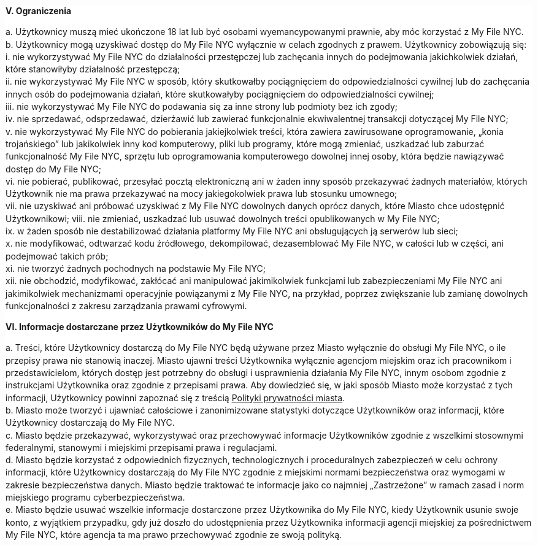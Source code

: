 **V. Ograniczenia**

a. Użytkownicy muszą mieć ukończone 18 lat lub być osobami wyemancypowanymi prawnie, aby móc korzystać z My File NYC.<br />
b. Użytkownicy mogą uzyskiwać dostęp do My File NYC wyłącznie w celach zgodnych z prawem. Użytkownicy zobowiązują się:<br />
i. nie wykorzystywać My File NYC do działalności przestępczej lub zachęcania innych do podejmowania jakichkolwiek działań, które stanowiłyby działalność przestępczą;<br />
ii. nie wykorzystywać My File NYC w sposób, który skutkowałby pociągnięciem do odpowiedzialności cywilnej lub do zachęcania innych osób do podejmowania działań, które skutkowałyby pociągnięciem do odpowiedzialności cywilnej;<br />
iii. nie wykorzystywać My File NYC do podawania się za inne strony lub podmioty bez ich zgody;<br />
iv. nie sprzedawać, odsprzedawać, dzierżawić lub zawierać funkcjonalnie ekwiwalentnej transakcji dotyczącej My File NYC;<br />
v. nie wykorzystywać My File NYC do pobierania jakiejkolwiek treści, która zawiera zawirusowane oprogramowanie, „konia trojańskiego” lub jakikolwiek inny kod komputerowy, pliki lub programy, które mogą zmieniać, uszkadzać lub zaburzać funkcjonalność My File NYC, sprzętu lub oprogramowania komputerowego dowolnej innej osoby, która będzie nawiązywać dostęp do My File NYC;<br />
vi. nie pobierać, publikować, przesyłać pocztą elektroniczną ani w żaden inny sposób przekazywać żadnych materiałów, których Użytkownik nie ma prawa przekazywać na mocy jakiegokolwiek prawa lub stosunku umownego;<br />
vii. nie uzyskiwać ani próbować uzyskiwać z My File NYC dowolnych danych oprócz danych, które Miasto chce udostępnić Użytkownikowi;
viii. nie zmieniać, uszkadzać lub usuwać dowolnych treści opublikowanych w My File NYC;<br />
ix. w żaden sposób nie destabilizować działania platformy My File NYC ani obsługujących ją serwerów lub sieci;<br />
x. nie modyfikować, odtwarzać kodu źródłowego, dekompilować, dezasemblować My File NYC, w całości lub w części, ani podejmować takich prób;<br />
xi. nie tworzyć żadnych pochodnych na podstawie My File NYC;<br />
xii. nie obchodzić, modyfikować, zakłócać ani manipulować jakimikolwiek funkcjami lub zabezpieczeniami My File NYC ani jakimikolwiek mechanizmami operacyjnie powiązanymi z My File NYC, na przykład, poprzez zwiększanie lub zamianę dowolnych funkcjonalności z zakresu zarządzania prawami cyfrowymi.<br />

**VI. Informacje dostarczane przez Użytkowników do My File NYC**

a. Treści, które Użytkownicy dostarczą do My File NYC będą używane przez Miasto wyłącznie do obsługi My File NYC, o ile przepisy prawa nie stanowią inaczej. Miasto ujawni treści Użytkownika wyłącznie agencjom miejskim oraz ich pracownikom i przedstawicielom, których dostęp jest potrzebny do obsługi i usprawnienia działania My File NYC, innym osobom zgodnie z instrukcjami Użytkownika oraz zgodnie z przepisami prawa. Aby dowiedzieć się, w jaki sposób Miasto może korzystać z tych informacji, Użytkownicy powinni zapoznać się z treścią <a href="https://www1.nyc.gov/home/privacy-policy.page" target="_blank">Polityki prywatności miasta</a>.<br />
b. Miasto może tworzyć i ujawniać całościowe i zanonimizowane statystyki dotyczące Użytkowników oraz informacji, które Użytkownicy dostarczają do My File NYC.<br />
c. Miasto będzie przekazywać, wykorzystywać oraz przechowywać informacje Użytkowników zgodnie z wszelkimi stosownymi federalnymi, stanowymi i miejskimi przepisami prawa i regulacjami.<br />
d. Miasto będzie korzystać z odpowiednich fizycznych, technologicznych i proceduralnych zabezpieczeń w celu ochrony informacji, które Użytkownicy dostarczają do My File NYC zgodnie z miejskimi normami bezpieczeństwa oraz wymogami w zakresie bezpieczeństwa danych. Miasto będzie traktować te informacje jako co najmniej „Zastrzeżone” w ramach zasad i norm miejskiego programu cyberbezpieczeństwa.<br />
e. Miasto będzie usuwać wszelkie informacje dostarczone przez Użytkownika do My File NYC, kiedy Użytkownik usunie swoje konto, z wyjątkiem przypadku, gdy już doszło do udostępnienia przez Użytkownika informacji agencji miejskiej za pośrednictwem My File NYC, które agencja ta ma prawo przechowywać zgodnie ze swoją polityką.<br />
